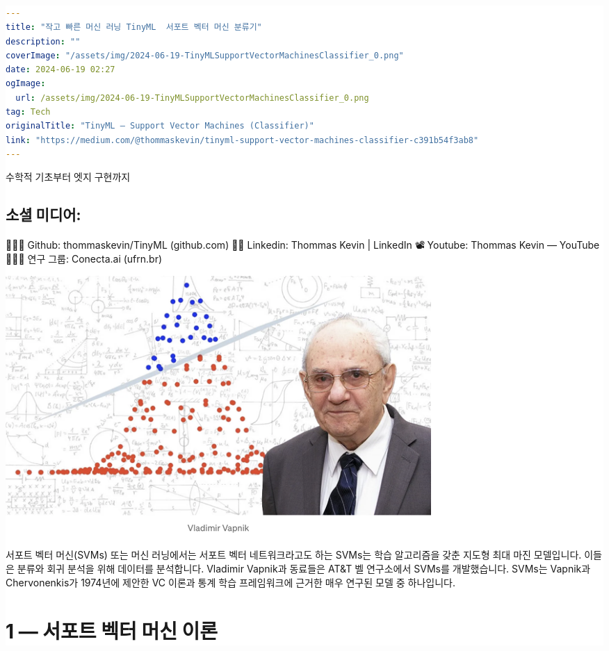 ```yaml
---
title: "작고 빠른 머신 러닝 TinyML  서포트 벡터 머신 분류기"
description: ""
coverImage: "/assets/img/2024-06-19-TinyMLSupportVectorMachinesClassifier_0.png"
date: 2024-06-19 02:27
ogImage: 
  url: /assets/img/2024-06-19-TinyMLSupportVectorMachinesClassifier_0.png
tag: Tech
originalTitle: "TinyML — Support Vector Machines (Classifier)"
link: "https://medium.com/@thommaskevin/tinyml-support-vector-machines-classifier-c391b54f3ab8"
---
```



수학적 기초부터 엣지 구현까지

## 소셜 미디어:

👨🏽‍💻 Github: thommaskevin/TinyML (github.com)
👷🏾 Linkedin: Thommas Kevin | LinkedIn
📽 Youtube: Thommas Kevin — YouTube
👨🏻‍🏫 연구 그룹: Conecta.ai (ufrn.br)

![이미지](/assets/img/2024-06-19-TinyMLSupportVectorMachinesClassifier_0.png)

<div class="content-ad"></div>

서포트 벡터 머신(SVMs) 또는 머신 러닝에서는 서포트 벡터 네트워크라고도 하는 SVMs는 학습 알고리즘을 갖춘 지도형 최대 마진 모델입니다. 이들은 분류와 회귀 분석을 위해 데이터를 분석합니다. Vladimir Vapnik과 동료들은 AT&T 벨 연구소에서 SVMs를 개발했습니다. SVMs는 Vapnik과 Chervonenkis가 1974년에 제안한 VC 이론과 통계 학습 프레임워크에 근거한 매우 연구된 모델 중 하나입니다.

# 1 — 서포트 벡터 머신 이론
